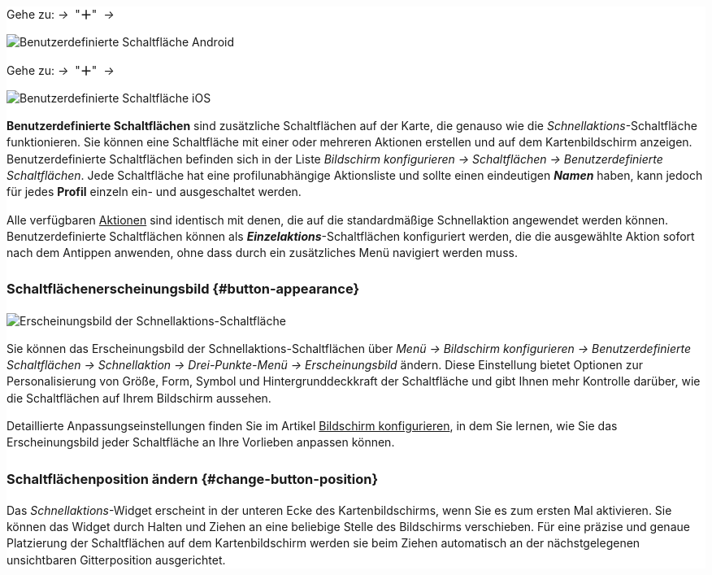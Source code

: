 <TabItem value="android" label="Android">

Gehe zu: *<Translate android="true" ids="shared_string_menu,layer_map_appearance,shared_string_buttons,custom_buttons"/> →*&nbsp;  "**＋**"  &nbsp;*→ <Translate android="true" ids="add_button"/>*  

![Benutzerdefinierte Schaltfläche Android](@site/static/img/widgets/custom_button_andr.png)  

</TabItem>

<TabItem value="ios" label="iOS">

Gehe zu: *<Translate ios="true" ids="shared_string_menu,layer_map_appearance,shared_string_buttons,custom_buttons"/> →*&nbsp;  "**＋**"  &nbsp;*→ <Translate ios="true" ids="add_button"/>*  

![Benutzerdefinierte Schaltfläche iOS](@site/static/img/widgets/custom_button_ios.png)  

</TabItem>

</Tabs>

**Benutzerdefinierte Schaltflächen** sind zusätzliche Schaltflächen auf der Karte, die genauso wie die *Schnellaktions*-Schaltfläche funktionieren. Sie können eine Schaltfläche mit einer oder mehreren Aktionen erstellen und auf dem Kartenbildschirm anzeigen. Benutzerdefinierte Schaltflächen befinden sich in der Liste *Bildschirm konfigurieren → Schaltflächen → Benutzerdefinierte Schaltflächen*. Jede Schaltfläche hat eine profilunabhängige Aktionsliste und sollte einen eindeutigen ***Namen*** haben, kann jedoch für jedes **Profil** einzeln ein- und ausgeschaltet werden.

Alle verfügbaren [Aktionen](#action-types) sind identisch mit denen, die auf die standardmäßige Schnellaktion angewendet werden können. Benutzerdefinierte Schaltflächen können als ***Einzelaktions***-Schaltflächen konfiguriert werden, die die ausgewählte Aktion sofort nach dem Antippen anwenden, ohne dass durch ein zusätzliches Menü navigiert werden muss.

### Schaltflächenerscheinungsbild {#button-appearance}

<InfoAndroidOnly/>

![Erscheinungsbild der Schnellaktions-Schaltfläche](@site/static/img/widgets/qa_button_appearance_andr.png)

Sie können das Erscheinungsbild der Schnellaktions-Schaltflächen über *Menü → Bildschirm konfigurieren → Benutzerdefinierte Schaltflächen → Schnellaktion → Drei-Punkte-Menü → Erscheinungsbild* ändern. Diese Einstellung bietet Optionen zur Personalisierung von Größe, Form, Symbol und Hintergrunddeckkraft der Schaltfläche und gibt Ihnen mehr Kontrolle darüber, wie die Schaltflächen auf Ihrem Bildschirm aussehen.  

Detaillierte Anpassungseinstellungen finden Sie im Artikel [Bildschirm konfigurieren](../widgets/configure-screen.md#button-appearance), in dem Sie lernen, wie Sie das Erscheinungsbild jeder Schaltfläche an Ihre Vorlieben anpassen können.

### Schaltflächenposition ändern {#change-button-position}

Das *Schnellaktions*-Widget erscheint in der unteren Ecke des Kartenbildschirms, wenn Sie es zum ersten Mal aktivieren. Sie können das Widget durch Halten und Ziehen an eine beliebige Stelle des Bildschirms verschieben. Für eine präzise und genaue Platzierung der Schaltflächen auf dem Kartenbildschirm werden sie beim Ziehen automatisch an der nächstgelegenen unsichtbaren Gitterposition ausgerichtet.
